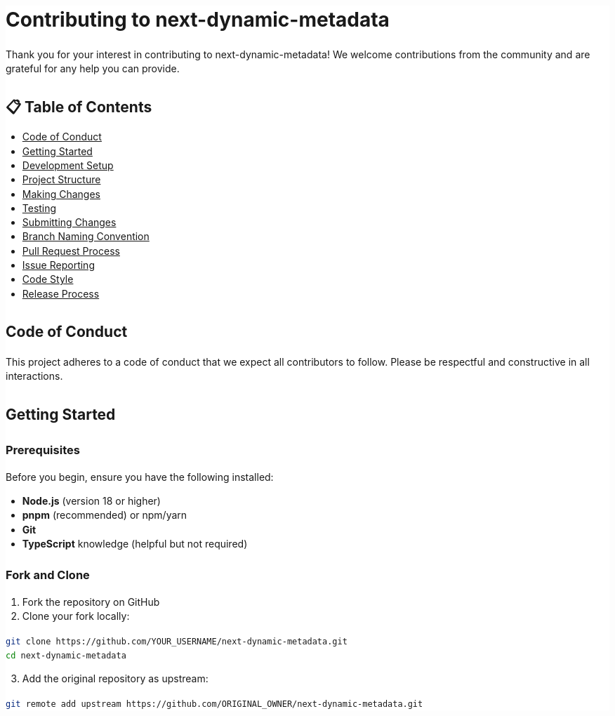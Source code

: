 # Contributing to next-dynamic-metadata

Thank you for your interest in contributing to next-dynamic-metadata! We welcome contributions from the community and are grateful for any help you can provide.

## 📋 Table of Contents

- [Code of Conduct](#code-of-conduct)
- [Getting Started](#getting-started)
- [Development Setup](#development-setup)
- [Project Structure](#project-structure)
- [Making Changes](#making-changes)
- [Testing](#testing)
- [Submitting Changes](#submitting-changes)
- [Branch Naming Convention](#branch-naming-convention)
- [Pull Request Process](#pull-request-process)
- [Issue Reporting](#issue-reporting)
- [Code Style](#code-style)
- [Release Process](#release-process)

## Code of Conduct

This project adheres to a code of conduct that we expect all contributors to follow. Please be respectful and constructive in all interactions.

## Getting Started

### Prerequisites

Before you begin, ensure you have the following installed:

- **Node.js** (version 18 or higher)
- **pnpm** (recommended) or npm/yarn
- **Git**
- **TypeScript** knowledge (helpful but not required)

### Fork and Clone

1. Fork the repository on GitHub
2. Clone your fork locally:

```bash
git clone https://github.com/YOUR_USERNAME/next-dynamic-metadata.git
cd next-dynamic-metadata
```

3. Add the original repository as upstream:

```bash
git remote add upstream https://github.com/ORIGINAL_OWNER/next-dynamic-metadata.git
```
